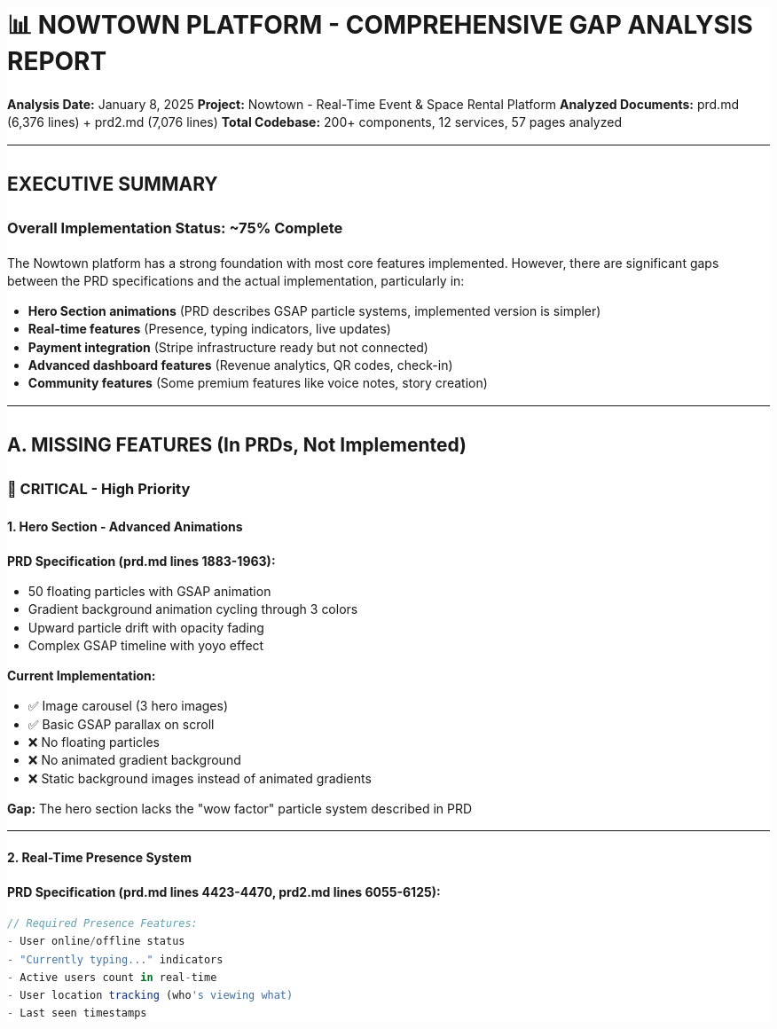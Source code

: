 # 📊 NOWTOWN PLATFORM - COMPREHENSIVE GAP ANALYSIS REPORT

**Analysis Date:** January 8, 2025
**Project:** Nowtown - Real-Time Event & Space Rental Platform
**Analyzed Documents:** prd.md (6,376 lines) + prd2.md (7,076 lines)
**Total Codebase:** 200+ components, 12 services, 57 pages analyzed

---

## EXECUTIVE SUMMARY

### Overall Implementation Status: **~75% Complete**

The Nowtown platform has a strong foundation with most core features implemented. However, there are significant gaps between the PRD specifications and the actual implementation, particularly in:
- **Hero Section animations** (PRD describes GSAP particle systems, implemented version is simpler)
- **Real-time features** (Presence, typing indicators, live updates)
- **Payment integration** (Stripe infrastructure ready but not connected)
- **Advanced dashboard features** (Revenue analytics, QR codes, check-in)
- **Community features** (Some premium features like voice notes, story creation)

---

## A. MISSING FEATURES (In PRDs, Not Implemented)

### 🔴 CRITICAL - High Priority

#### 1. **Hero Section - Advanced Animations**
**PRD Specification (prd.md lines 1883-1963):**
- 50 floating particles with GSAP animation
- Gradient background animation cycling through 3 colors
- Upward particle drift with opacity fading
- Complex GSAP timeline with yoyo effect

**Current Implementation:**
- ✅ Image carousel (3 hero images)
- ✅ Basic GSAP parallax on scroll
- ❌ No floating particles
- ❌ No animated gradient background
- ❌ Static background images instead of animated gradients

**Gap:** The hero section lacks the "wow factor" particle system described in PRD

---

#### 2. **Real-Time Presence System**
**PRD Specification (prd.md lines 4423-4470, prd2.md lines 6055-6125):**
```typescript
// Required Presence Features:
- User online/offline status
- "Currently typing..." indicators
- Active users count in real-time
- User location tracking (who's viewing what)
- Last seen timestamps
```
